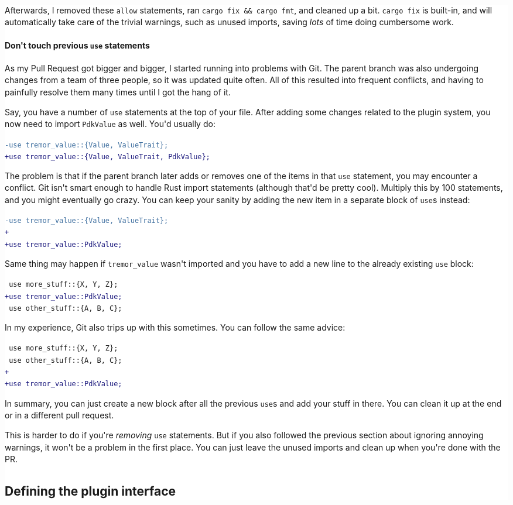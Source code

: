 Afterwards, I removed these `allow` statements, ran `cargo fix && cargo fmt`, and cleaned up a bit. `cargo fix` is built-in, and will automatically take care of the trivial warnings, such as unused imports, saving _lots_ of time doing cumbersome work.

<a name="_dont_touch_previous_use_statements"></a>
#### Don't touch previous `use` statements

As my Pull Request got bigger and bigger, I started running into problems with Git. The parent branch was also undergoing changes from a team of three people, so it was updated quite often. All of this resulted into frequent conflicts, and having to painfully resolve them many times until I got the hang of it.

Say, you have a number of `use` statements at the top of your file. After adding some changes related to the plugin system, you now need to import `PdkValue` as well. You'd usually do:

```diff
-use tremor_value::{Value, ValueTrait};
+use tremor_value::{Value, ValueTrait, PdkValue};
```

The problem is that if the parent branch later adds or removes one of the items in that `use` statement, you may encounter a conflict. Git isn't smart enough to handle Rust import statements (although that'd be pretty cool). Multiply this by 100 statements, and you might eventually go crazy. You can keep your sanity by adding the new item in a separate block of ``use``s instead:

```diff
-use tremor_value::{Value, ValueTrait};
+
+use tremor_value::PdkValue;
```

Same thing may happen if `tremor_value` wasn't imported and you have to add a new line to the already existing `use` block:

```diff
 use more_stuff::{X, Y, Z};
+use tremor_value::PdkValue;
 use other_stuff::{A, B, C};
```

In my experience, Git also trips up with this sometimes. You can follow the same advice:

```diff
 use more_stuff::{X, Y, Z};
 use other_stuff::{A, B, C};
+
+use tremor_value::PdkValue;
```

In summary, you can just create a new block after all the previous ``use``s and add your stuff in there. You can clean it up at the end or in a different pull request.

This is harder to do if you're _removing_ `use` statements. But if you also followed the previous section about ignoring annoying warnings, it won't be a problem in the first place. You can just leave the unused imports and clean up when you're done with the PR.

<a name="_defining_the_plugin_interface"></a>
## Defining the plugin interface
